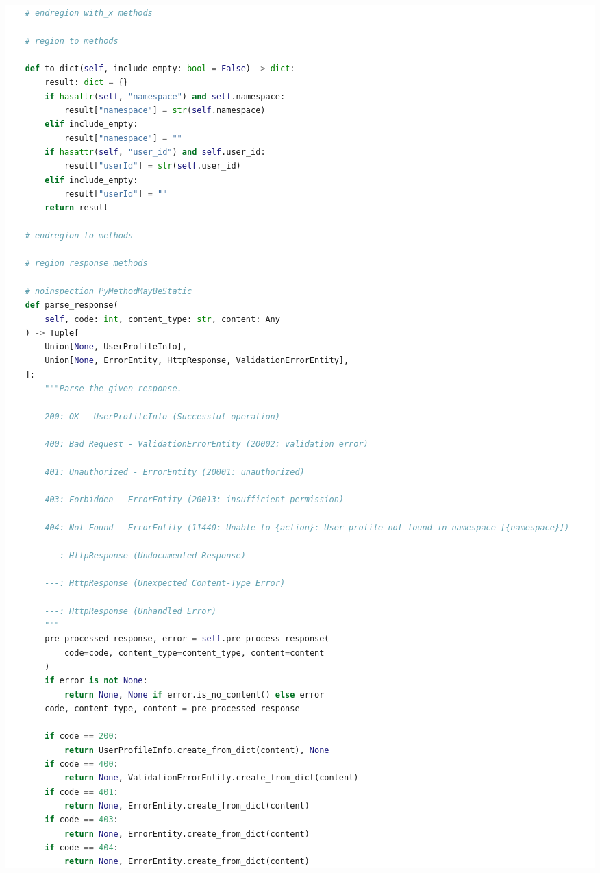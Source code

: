 ```python
    # endregion with_x methods

    # region to methods

    def to_dict(self, include_empty: bool = False) -> dict:
        result: dict = {}
        if hasattr(self, "namespace") and self.namespace:
            result["namespace"] = str(self.namespace)
        elif include_empty:
            result["namespace"] = ""
        if hasattr(self, "user_id") and self.user_id:
            result["userId"] = str(self.user_id)
        elif include_empty:
            result["userId"] = ""
        return result

    # endregion to methods

    # region response methods

    # noinspection PyMethodMayBeStatic
    def parse_response(
        self, code: int, content_type: str, content: Any
    ) -> Tuple[
        Union[None, UserProfileInfo],
        Union[None, ErrorEntity, HttpResponse, ValidationErrorEntity],
    ]:
        """Parse the given response.

        200: OK - UserProfileInfo (Successful operation)

        400: Bad Request - ValidationErrorEntity (20002: validation error)

        401: Unauthorized - ErrorEntity (20001: unauthorized)

        403: Forbidden - ErrorEntity (20013: insufficient permission)

        404: Not Found - ErrorEntity (11440: Unable to {action}: User profile not found in namespace [{namespace}])

        ---: HttpResponse (Undocumented Response)

        ---: HttpResponse (Unexpected Content-Type Error)

        ---: HttpResponse (Unhandled Error)
        """
        pre_processed_response, error = self.pre_process_response(
            code=code, content_type=content_type, content=content
        )
        if error is not None:
            return None, None if error.is_no_content() else error
        code, content_type, content = pre_processed_response

        if code == 200:
            return UserProfileInfo.create_from_dict(content), None
        if code == 400:
            return None, ValidationErrorEntity.create_from_dict(content)
        if code == 401:
            return None, ErrorEntity.create_from_dict(content)
        if code == 403:
            return None, ErrorEntity.create_from_dict(content)
        if code == 404:
            return None, ErrorEntity.create_from_dict(content)
```